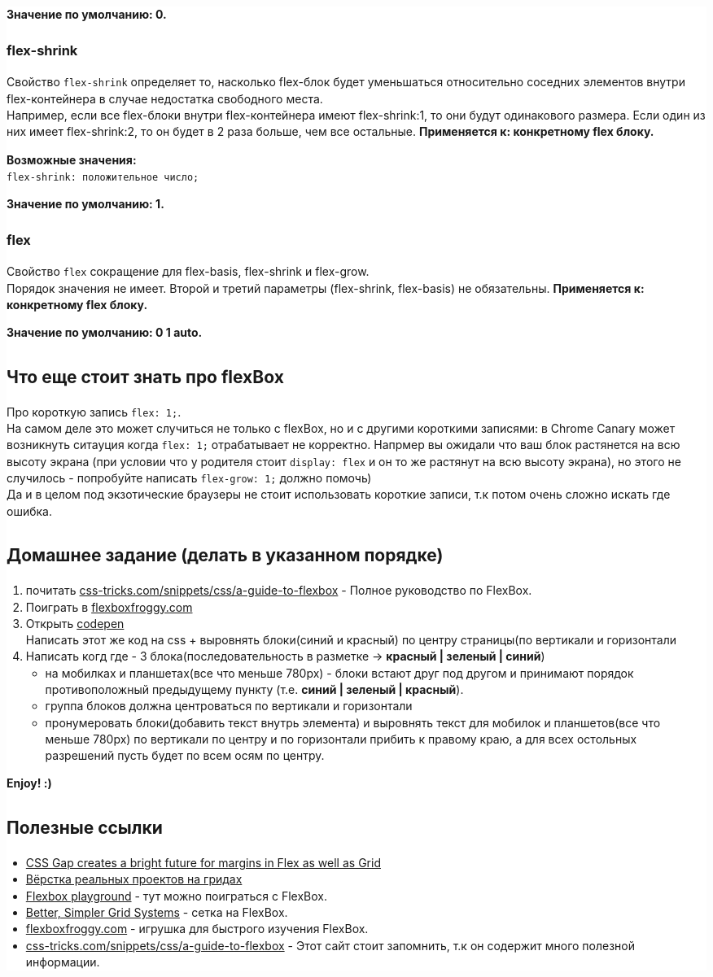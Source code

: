 **Значение по умолчанию: 0.**  

### flex-shrink
Свойство `flex-shrink` определяет то, насколько flex-блок будет уменьшаться относительно соседних элементов внутри flex-контейнера в случае недостатка свободного места.  
Например, если все flex-блоки внутри flex-контейнера имеют flex-shrink:1, то они будут одинакового размера. Если один из них имеет flex-shrink:2, то он будет в 2 раза больше, чем все остальные.
**Применяется к: конкретному flex блоку.** 

**Возможные значения:**   
`flex-shrink: положительное число;`  

**Значение по умолчанию: 1.**  

### flex
Свойство `flex` сокращение для flex-basis, flex-shrink и flex-grow.  
Порядок значения не имеет. Второй и третий параметры (flex-shrink, flex-basis) не обязательны.
**Применяется к: конкретному flex блоку.** 

**Значение по умолчанию: 0 1 auto.**  

## Что еще стоит знать про flexBox
Про короткую запись `flex: 1;`.  
На самом деле это может случиться не только с flexBox, но и с другими короткими записями: в Chrome Canary может возникнуть ситауция когда `flex: 1;` отрабатывает не корректно. Напрмер вы ожидали что ваш блок растянется на всю высоту экрана (при условии что у родителя стоит `display: flex` и он то же растянут на всю высоту экрана), но этого не случилось - попробуйте написать `flex-grow: 1;` должно помочь)  
Да и в целом под экзотические браузеры не стоит использовать короткие записи, т.к потом очень сложно искать где ошибка.


## Домашнее задание (делать в указанном порядке)
1. почитать [css-tricks.com/snippets/css/a-guide-to-flexbox](https://css-tricks.com/snippets/css/a-guide-to-flexbox/) - Полное руководство по FlexBox.
1. Поиграть в [flexboxfroggy.com](https://flexboxfroggy.com/#ru)
1. Открыть [codepen](https://codepen.io/MariskaS/pen/bGbggyo)   
Написать этот же код на css + выровнять блоки(синий и красный) по центру страницы(по вертикали и горизонтали
1. Написать когд где - 3 блока(последовательность в разметке -> **красный | зеленый | синий**) 
    - на мобилках и планшетах(все что меньше 780px) - блоки встают друг под другом и принимают порядок противоположный предыдущему пункту (т.е. **синий | зеленый | красный**). 
    - группа блоков должна центроваться по вертикали и горизонтали
    - пронумеровать блоки(добавить текст внутрь элемента) и выровнять текст для мобилок и планшетов(все что меньше 780px) по вертикали по центру и по горизонтали прибить к правому краю, а для всех остольных разрешений пусть будет по всем осям по центру.

**Enjoy! :)**

## Полезные ссылки
- [CSS Gap creates a bright future for margins in Flex as well as Grid](https://bryanlrobinson.com/blog/gap-provides-bright-future-for-margins-in-flex-as-well-as-grid/?fbclid=IwAR0Fxrjl7-epkEKe-aSYFj0tl5ZZJLxme3wb5tpsQUxCy_eQ5E1LlHrodsg)
- [Вёрстка реальных проектов на гридах](https://css-live.ru/articles/vyorstka-realnyx-proektov-na-gridax-css-grid-layout-uzhe-sejchas.html)
- [Flexbox playground](https://codepen.io/MariskaS/pen/vYBxzGN) - тут можно поиграться с FlexBox.
- [Better, Simpler Grid Systems](https://philipwalton.github.io/solved-by-flexbox/demos/grids/) - сетка на FlexBox.
- [flexboxfroggy.com](https://flexboxfroggy.com) - игрушка для быстрого изучения FlexBox.
- [css-tricks.com/snippets/css/a-guide-to-flexbox](https://css-tricks.com/snippets/css/a-guide-to-flexbox/) - Этот сайт стоит запомнить, т.к он содержит много полезной информации.